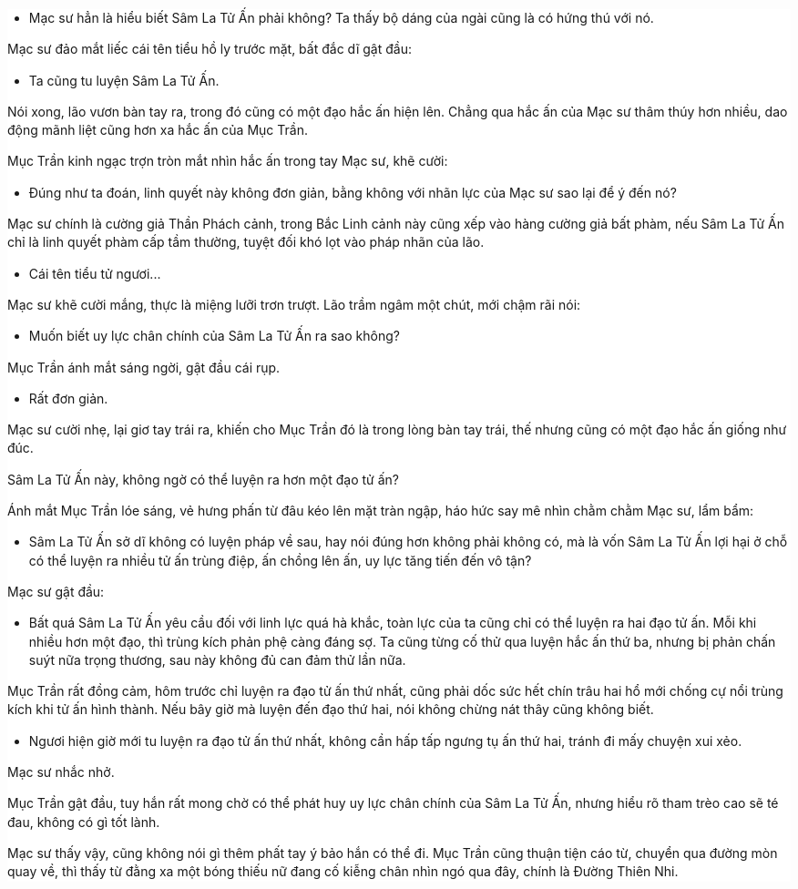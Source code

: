 - Mạc sư hẳn là hiểu biết Sâm La Tử Ấn phải không? Ta thấy bộ dáng của ngài cũng là có hứng thú với nó.

Mạc sư đảo mắt liếc cái tên tiểu hồ ly trước mặt, bất đắc dĩ gật đầu:

- Ta cũng tu luyện Sâm La Tử Ấn.

Nói xong, lão vươn bàn tay ra, trong đó cũng có một đạo hắc ấn hiện lên. Chẳng qua hắc ấn của Mạc sư thâm thúy hơn nhiều, dao động mãnh liệt cũng hơn xa hắc ấn của Mục Trần.

Mục Trần kinh ngạc trợn tròn mắt nhìn hắc ấn trong tay Mạc sư, khẽ cười:

- Đúng như ta đoán, linh quyết này không đơn giản, bằng không với nhãn lực của Mạc sư sao lại để ý đến nó?

Mạc sư chính là cường giả Thần Phách cảnh, trong Bắc Linh cảnh này cũng xếp vào hàng cường giả bất phàm, nếu Sâm La Tử Ấn chỉ là linh quyết phàm cấp tầm thường, tuyệt đối khó lọt vào pháp nhãn của lão.

- Cái tên tiểu tử ngươi...

Mạc sư khẽ cười mắng, thực là miệng lưỡi trơn trượt. Lão trầm ngâm một chút, mới chậm rãi nói:

- Muốn biết uy lực chân chính của Sâm La Tử Ấn ra sao không?

Mục Trần ánh mắt sáng ngời, gật đầu cái rụp.

- Rất đơn giản.

Mạc sư cười nhẹ, lại giơ tay trái ra, khiến cho Mục Trần đó là trong lòng bàn tay trái, thế nhưng cũng có một đạo hắc ấn giống như đúc.

Sâm La Tử Ấn này, không ngờ có thể luyện ra hơn một đạo tử ấn?

Ánh mắt Mục Trần lóe sáng, vẻ hưng phấn từ đâu kéo lên mặt tràn ngập, háo hức say mê nhìn chằm chằm Mạc sư, lẩm bẩm:

- Sâm La Tử Ấn sở dĩ không có luyện pháp về sau, hay nói đúng hơn không phải không có, mà là vốn Sâm La Tử Ấn lợi hại ở chỗ có thể luyện ra nhiều tử ấn trùng điệp, ấn chồng lên ấn, uy lực tăng tiến đến vô tận?

Mạc sư gật đầu:

- Bất quá Sâm La Tử Ấn yêu cầu đối với linh lực quá hà khắc, toàn lực của ta cũng chỉ có thể luyện ra hai đạo tử ấn. Mỗi khi nhiều hơn một đạo, thì trùng kích phản phệ càng đáng sợ. Ta cũng từng cố thử qua luyện hắc ấn thứ ba, nhưng bị phản chấn suýt nữa trọng thương, sau này không đủ can đảm thử lần nữa.

Mục Trần rất đồng cảm, hôm trước chỉ luyện ra đạo tử ấn thứ nhất, cũng phải dốc sức hết chín trâu hai hổ mới chống cự nổi trùng kích khi tử ấn hình thành. Nếu bây giờ mà luyện đến đạo thứ hai, nói không chừng nát thây cũng không biết.

- Ngươi hiện giờ mới tu luyện ra đạo tử ấn thứ nhất, không cần hấp tấp ngưng tụ ấn thứ hai, tránh đi mấy chuyện xui xẻo.

Mạc sư nhắc nhở.

Mục Trần gật đầu, tuy hắn rất mong chờ có thể phát huy uy lực chân chính của Sâm La Tử Ấn, nhưng hiểu rõ tham trèo cao sẽ té đau, không có gì tốt lành.

Mạc sư thấy vậy, cũng không nói gì thêm phất tay ý bảo hắn có thể đi. Mục Trần cũng thuận tiện cáo từ, chuyển qua đường mòn quay về, thì thấy từ đằng xa một bóng thiếu nữ đang cố kiễng chân nhìn ngó qua đây, chính là Đường Thiên Nhi.
